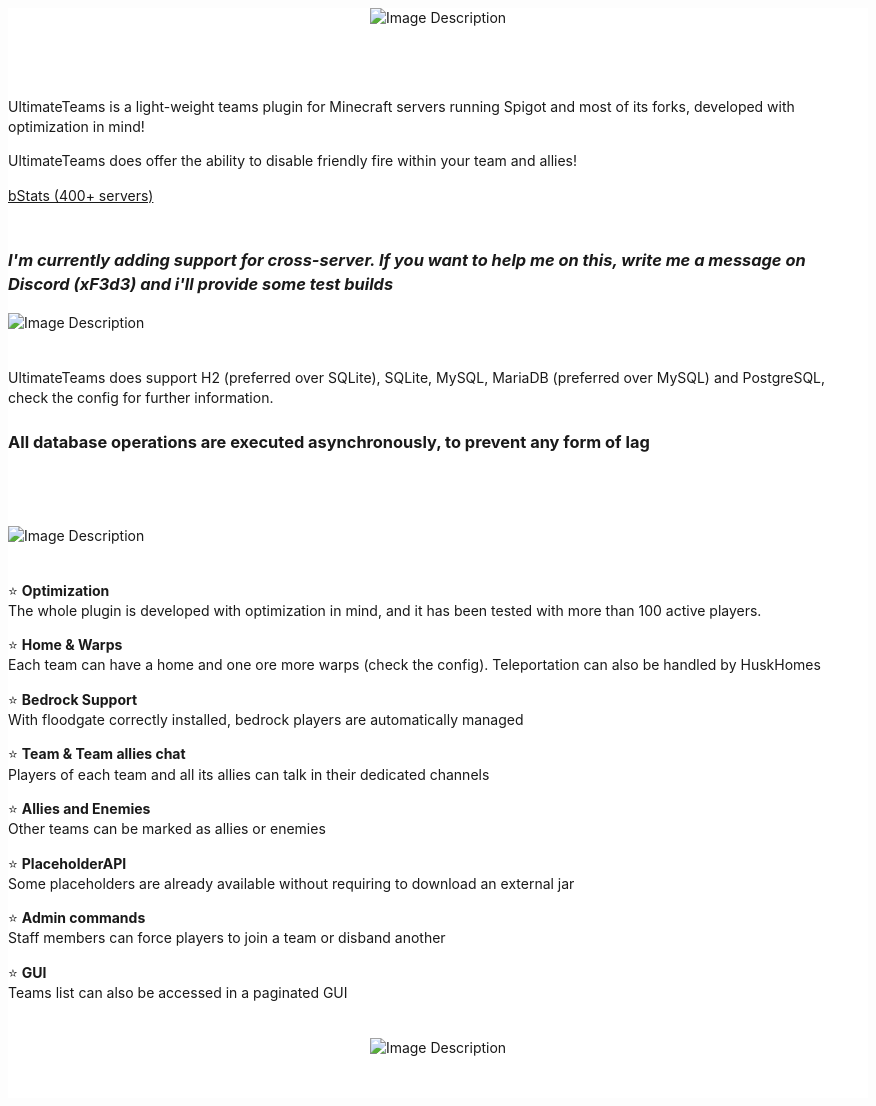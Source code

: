 <center>
<img     src="https://cdn.modrinth.com/data/cached_images/d66d2a90b55e0718094cb76a914bb58b06695e67.png"  alt="Image Description" width="WIDTH">
</center>

<br>&nbsp;<br>

UltimateTeams is a light-weight teams plugin for Minecraft servers running Spigot and most of its forks, developed with optimization in mind!

UltimateTeams does offer the ability to disable friendly fire within your team and allies!

[bStats (400+ servers)](https://bstats.org/plugin/bukkit/UltimateTeams/18842)
<br>&nbsp;<br>

###  _**I'm currently adding support for cross-server. If you want to help me on this, write me a message on Discord (xF3d3) and i'll provide some test builds**_

<img     src="https://cdn.modrinth.com/data/cached_images/be59361ea48c350f68566f613ed176c19c266504.png"  alt="Image Description" width="WIDTH">
<br>&nbsp;<br>

UltimateTeams does support H2 (preferred over SQLite), SQLite, MySQL, MariaDB (preferred over MySQL) and PostgreSQL, check the config for further information.
### All database operations are executed asynchronously, to prevent any form of lag
<br>&nbsp;<br>

<img     src="https://cdn.modrinth.com/data/cached_images/163f5d441b2112c81ce92f2c288cec7bf049a8ac.png"  alt="Image Description" width="WIDTH">
<br>&nbsp;<br>

⭐ **Optimization**\
The whole plugin is developed with optimization in mind, and it has been tested with more than 100 active players.

⭐ **Home & Warps**\
Each team can have a home and one ore more warps (check the config). Teleportation can also be handled by HuskHomes

⭐ **Bedrock Support** \
With floodgate correctly installed, bedrock players are automatically managed

⭐ **Team & Team allies chat**\
Players of each team and all its allies can talk in their dedicated channels

⭐ **Allies and Enemies**\
Other teams can be marked as allies or enemies

⭐ **PlaceholderAPI**\
Some placeholders are already available without requiring to download an external jar

⭐ **Admin commands**\
Staff members can force players to join a team or disband another

⭐ **GUI**\
Teams list can also be accessed in a paginated GUI
<br>&nbsp;<br>
<center>
<img     src="https://cdn.modrinth.com/data/cached_images/257f92ada5da2edf5e0513324f56f5190dff15d0.png"  alt="Image Description" width="400">
</center>
<br>&nbsp;<br>
